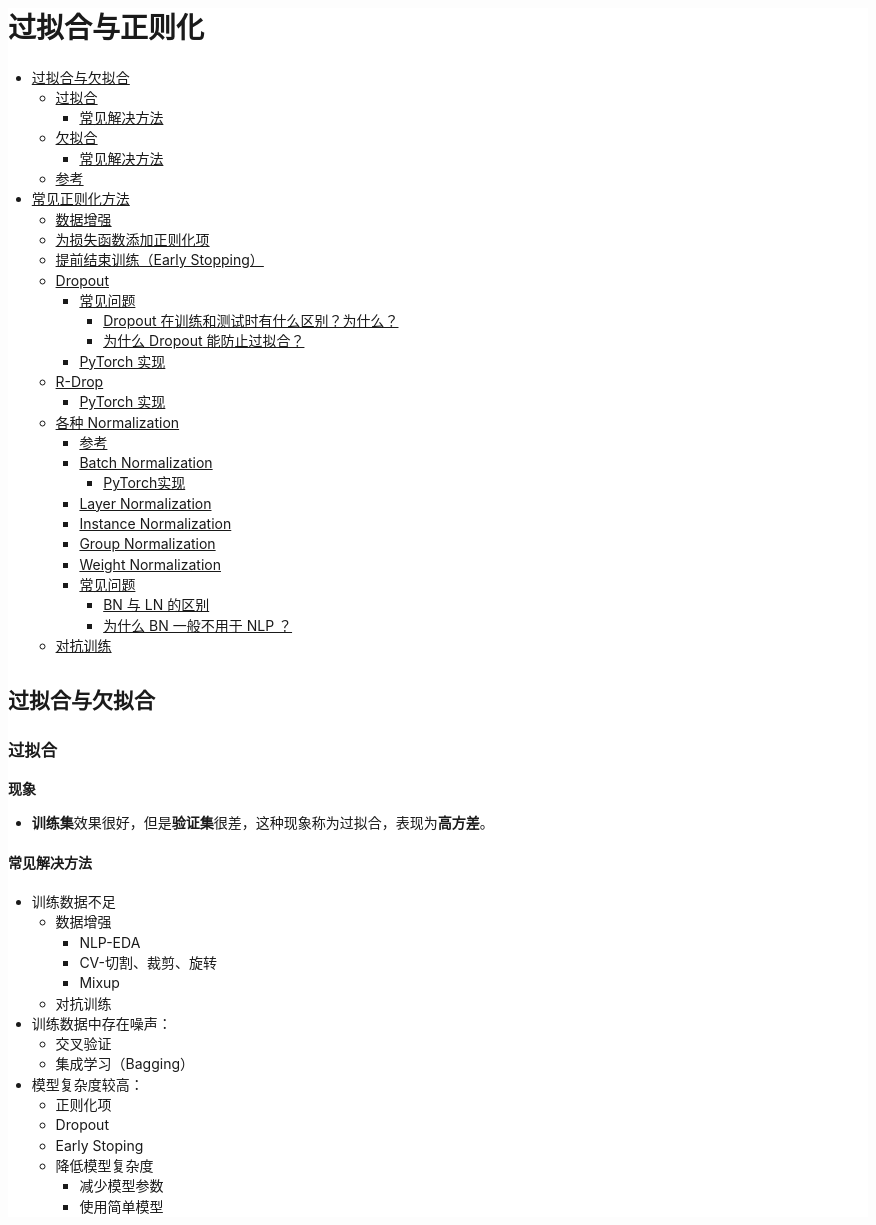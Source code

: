 过拟合与正则化
===

- [过拟合与欠拟合](#过拟合与欠拟合)
    - [过拟合](#过拟合)
        - [常见解决方法](#常见解决方法)
    - [欠拟合](#欠拟合)
        - [常见解决方法](#常见解决方法-1)
    - [参考](#参考)
- [常见正则化方法](#常见正则化方法)
    - [数据增强](#数据增强)
    - [为损失函数添加正则化项](#为损失函数添加正则化项)
    - [提前结束训练（Early Stopping）](#提前结束训练early-stopping)
    - [Dropout](#dropout)
        - [常见问题](#常见问题)
            - [Dropout 在训练和测试时有什么区别？为什么？](#dropout-在训练和测试时有什么区别为什么)
            - [为什么 Dropout 能防止过拟合？](#为什么-dropout-能防止过拟合)
        - [PyTorch 实现](#pytorch-实现)
    - [R-Drop](#r-drop)
        - [PyTorch 实现](#pytorch-实现-1)
    - [各种 Normalization](#各种-normalization)
        - [参考](#参考-1)
        - [Batch Normalization](#batch-normalization)
            - [PyTorch实现](#pytorch实现)
        - [Layer Normalization](#layer-normalization)
        - [Instance Normalization](#instance-normalization)
        - [Group Normalization](#group-normalization)
        - [Weight Normalization](#weight-normalization)
        - [常见问题](#常见问题-1)
            - [BN 与 LN 的区别](#bn-与-ln-的区别)
            - [为什么 BN 一般不用于 NLP ？](#为什么-bn-一般不用于-nlp-)
    - [对抗训练](#对抗训练)


## 过拟合与欠拟合

### 过拟合
**现象**
- **训练集**效果很好，但是**验证集**很差，这种现象称为过拟合，表现为**高方差**。

#### 常见解决方法
- 训练数据不足
    - 数据增强
        - NLP-EDA
        - CV-切割、裁剪、旋转
        - Mixup
    - 对抗训练
- 训练数据中存在噪声：
    - 交叉验证
    - 集成学习（Bagging）
- 模型复杂度较高：
    - 正则化项
    - Dropout
    - Early Stoping
    - 降低模型复杂度
        - 减少模型参数
        - 使用简单模型
